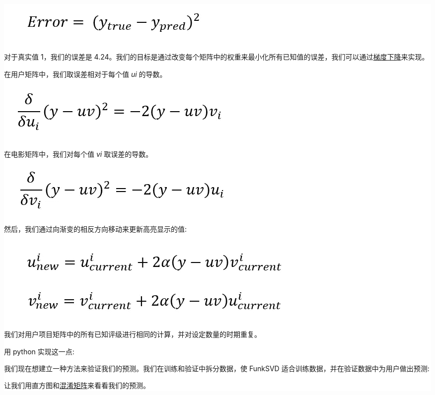 ![](img/e88fd15ef195db7f051c788195fbfcfb.png)

对于真实值 1，我们的误差是 4.24。我们的目标是通过改变每个矩阵中的权重来最小化所有已知值的误差，我们可以通过[梯度下降](https://en.wikipedia.org/wiki/Gradient_descent)来实现。

在用户矩阵中，我们取误差相对于每个值 *ui* 的导数。

![](img/3401c7c17de1c135714e2bc313f29c4b.png)

在电影矩阵中，我们对每个值 *vi* 取误差的导数。

![](img/b6c99ec000a7e2598742e12e8ca6ef34.png)

然后，我们通过向渐变的相反方向移动来更新高亮显示的值:

![](img/f3d5b150c4525cab9ebc756f29f9bc2a.png)

我们对用户项目矩阵中的所有已知评级进行相同的计算，并对设定数量的时期重复。

用 python 实现这一点:

我们现在想建立一种方法来验证我们的预测。我们在训练和验证中拆分数据，使 FunkSVD 适合训练数据，并在验证数据中为用户做出预测:

让我们用直方图和[混淆矩阵](https://en.wikipedia.org/wiki/Confusion_matrix)来看看我们的预测。
